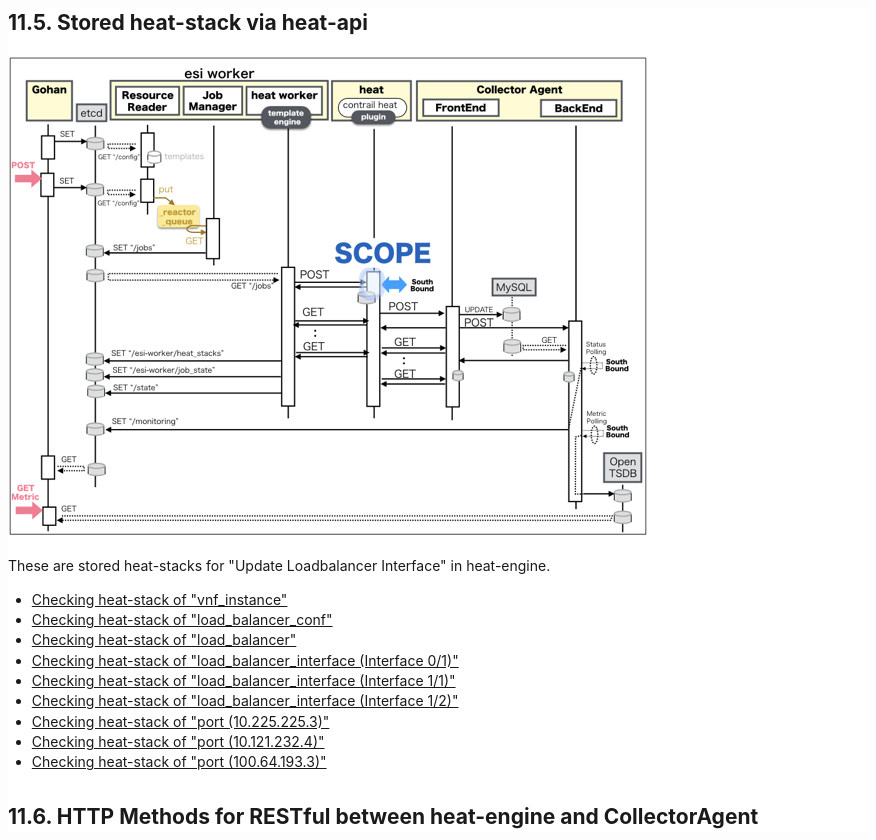 

## 11.5. Stored heat-stack via heat-api

![scope](../images/ESI_Sequence_diagram.005.png)

These are stored heat-stacks for "Update Loadbalancer Interface" in heat-engine.

* [Checking heat-stack of "vnf_instance"](heat-stack/UpdateLoadbalancerInterface_01.md)
* [Checking heat-stack of "load_balancer_conf"](heat-stack/UpdateLoadbalancerInterface_02.md)
* [Checking heat-stack of "load_balancer"](heat-stack/UpdateLoadbalancerInterface_03.md)
* [Checking heat-stack of "load_balancer_interface (Interface 0/1)"](heat-stack/UpdateLoadbalancerInterface_04.md)
* [Checking heat-stack of "load_balancer_interface (Interface 1/1)"](heat-stack/UpdateLoadbalancerInterface_05.md)
* [Checking heat-stack of "load_balancer_interface (Interface 1/2)"](heat-stack/UpdateLoadbalancerInterface_06.md)
* [Checking heat-stack of "port (10.225.225.3)"](heat-stack/UpdateLoadbalancerInterface_07.md)
* [Checking heat-stack of "port (10.121.232.4)"](heat-stack/UpdateLoadbalancerInterface_08.md)
* [Checking heat-stack of "port (100.64.193.3)"](heat-stack/UpdateLoadbalancerInterface_09.md)


## 11.6. HTTP Methods for RESTful between heat-engine and CollectorAgent
